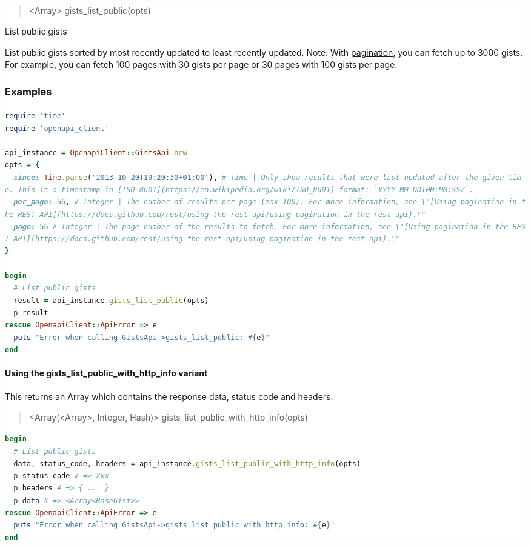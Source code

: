 > <Array<BaseGist>> gists_list_public(opts)

List public gists

List public gists sorted by most recently updated to least recently updated.  Note: With [pagination](https://docs.github.com/rest/guides/using-pagination-in-the-rest-api), you can fetch up to 3000 gists. For example, you can fetch 100 pages with 30 gists per page or 30 pages with 100 gists per page.

### Examples

```ruby
require 'time'
require 'openapi_client'

api_instance = OpenapiClient::GistsApi.new
opts = {
  since: Time.parse('2013-10-20T19:20:30+01:00'), # Time | Only show results that were last updated after the given time. This is a timestamp in [ISO 8601](https://en.wikipedia.org/wiki/ISO_8601) format: `YYYY-MM-DDTHH:MM:SSZ`.
  per_page: 56, # Integer | The number of results per page (max 100). For more information, see \"[Using pagination in the REST API](https://docs.github.com/rest/using-the-rest-api/using-pagination-in-the-rest-api).\"
  page: 56 # Integer | The page number of the results to fetch. For more information, see \"[Using pagination in the REST API](https://docs.github.com/rest/using-the-rest-api/using-pagination-in-the-rest-api).\"
}

begin
  # List public gists
  result = api_instance.gists_list_public(opts)
  p result
rescue OpenapiClient::ApiError => e
  puts "Error when calling GistsApi->gists_list_public: #{e}"
end
```

#### Using the gists_list_public_with_http_info variant

This returns an Array which contains the response data, status code and headers.

> <Array(<Array<BaseGist>>, Integer, Hash)> gists_list_public_with_http_info(opts)

```ruby
begin
  # List public gists
  data, status_code, headers = api_instance.gists_list_public_with_http_info(opts)
  p status_code # => 2xx
  p headers # => { ... }
  p data # => <Array<BaseGist>>
rescue OpenapiClient::ApiError => e
  puts "Error when calling GistsApi->gists_list_public_with_http_info: #{e}"
end
```
